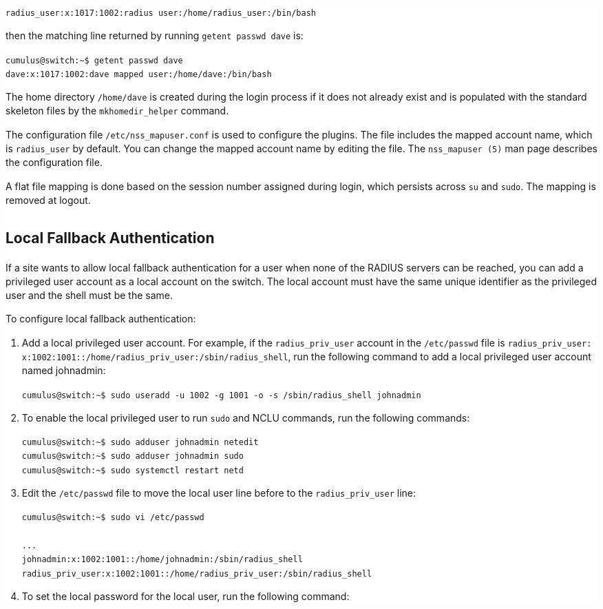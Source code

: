     radius_user:x:1017:1002:radius user:/home/radius_user:/bin/bash

then the matching line returned by running `getent passwd dave` is:

    cumulus@switch:~$ getent passwd dave
    dave:x:1017:1002:dave mapped user:/home/dave:/bin/bash

The home directory `/home/dave` is created during the login process if
it does not already exist and is populated with the standard skeleton
files by the `mkhomedir_helper` command.

The configuration file `/etc/nss_mapuser.conf` is used to configure the
plugins. The file includes the mapped account name, which is
`radius_user` by default. You can change the mapped account name by
editing the file. The `nss_mapuser (5)` man page describes the
configuration file.

A flat file mapping is done based on the session number assigned during
login, which persists across `su` and `sudo`. The mapping is removed at
logout.

##  Local Fallback Authentication

If a site wants to allow local fallback authentication for a user when
none of the RADIUS servers can be reached, you can add a privileged user
account as a local account on the switch. The local account must have
the same unique identifier as the privileged user and the shell must be
the same.

To configure local fallback authentication:

1.  Add a local privileged user account. For example, if the
    `radius_priv_user` account in the `/etc/passwd` file is
    `radius_priv_user:x:1002:1001::/home/radius_priv_user:/sbin/radius_shell`,
    run the following command to add a local privileged user account
    named johnadmin:

        cumulus@switch:~$ sudo useradd -u 1002 -g 1001 -o -s /sbin/radius_shell johnadmin

2.  To enable the local privileged user to run `sudo` and NCLU commands,
    run the following commands:

        cumulus@switch:~$ sudo adduser johnadmin netedit
        cumulus@switch:~$ sudo adduser johnadmin sudo
        cumulus@switch:~$ sudo systemctl restart netd

3.  Edit the `/etc/passwd` file to move the local user line before to
    the `radius_priv_user` line:

        cumulus@switch:~$ sudo vi /etc/passwd
         
        ...
        johnadmin:x:1002:1001::/home/johnadmin:/sbin/radius_shell
        radius_priv_user:x:1002:1001::/home/radius_priv_user:/sbin/radius_shell

4.  To set the local password for the local user, run the following
    command:
